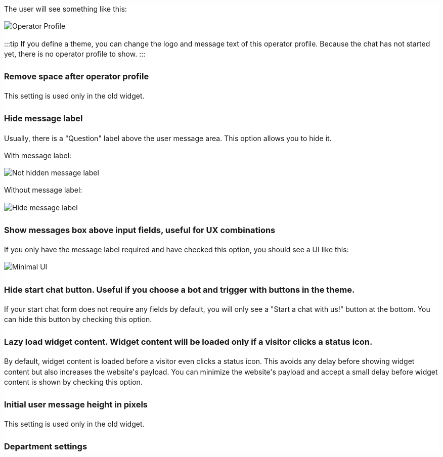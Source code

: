The user will see something like this:

![Operator Profile](/img/chat/operator-profile.jpg)

:::tip
If you define a theme, you can change the logo and message text of this operator profile. Because the chat has not started yet, there is no operator profile to show.
:::

### Remove space after operator profile

This setting is used only in the old widget.

### Hide message label

Usually, there is a "Question" label above the user message area. This option allows you to hide it.

With message label:

![Not hidden message label](/img/chat/operator-profile-hide-message-label.jpg)

Without message label:

![Hide message label](/img/chat/operator-profile-hide-message-label-without.jpg)

### Show messages box above input fields, useful for UX combinations

If you only have the message label required and have checked this option, you should see a UI like this:

![Minimal UI](/img/chat/chat-minimal-ui.jpg)

### Hide start chat button. Useful if you choose a bot and trigger with buttons in the theme.

If your start chat form does not require any fields by default, you will only see a "Start a chat with us!" button at the bottom. You can hide this button by checking this option.

### Lazy load widget content. Widget content will be loaded only if a visitor clicks a status icon.

By default, widget content is loaded before a visitor even clicks a status icon. This avoids any delay before showing widget content but also increases the website's payload. You can minimize the website's payload and accept a small delay before widget content is shown by checking this option.

### Initial user message height in pixels

This setting is used only in the old widget.

### Department settings
